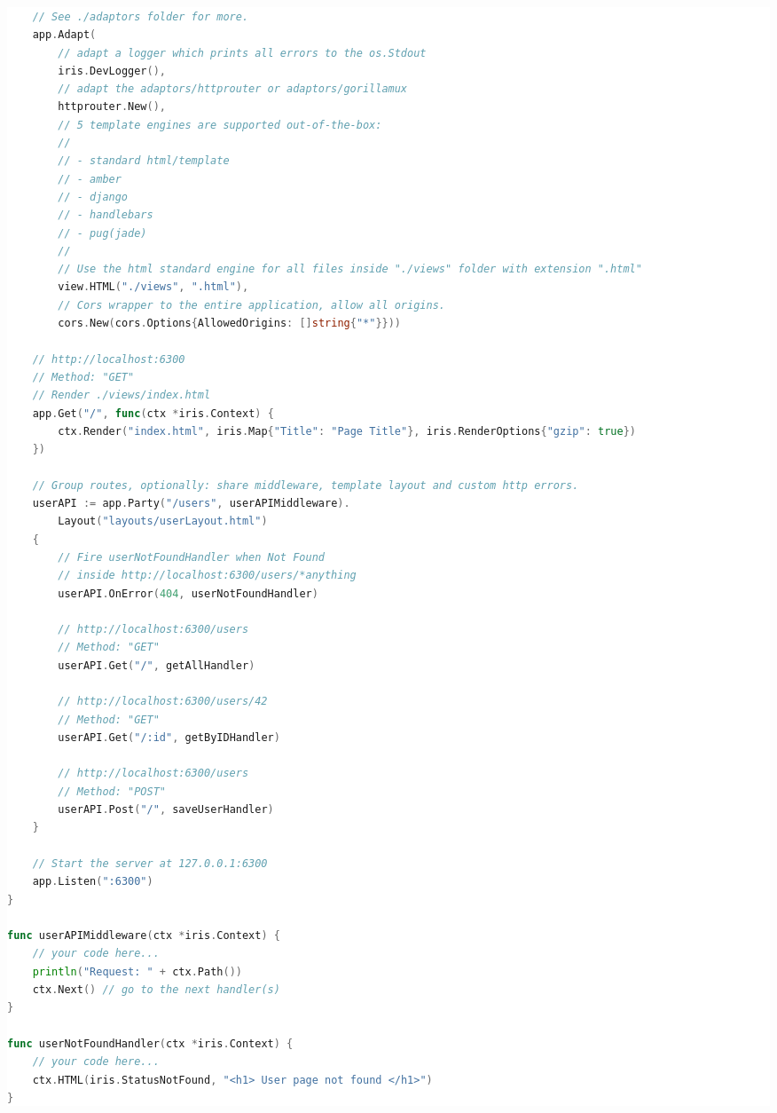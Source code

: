 ```go
	// See ./adaptors folder for more.
	app.Adapt(
		// adapt a logger which prints all errors to the os.Stdout
		iris.DevLogger(),
		// adapt the adaptors/httprouter or adaptors/gorillamux
		httprouter.New(),
		// 5 template engines are supported out-of-the-box:
		//
		// - standard html/template
		// - amber
		// - django
		// - handlebars
		// - pug(jade)
		//
		// Use the html standard engine for all files inside "./views" folder with extension ".html"
		view.HTML("./views", ".html"),
		// Cors wrapper to the entire application, allow all origins.
		cors.New(cors.Options{AllowedOrigins: []string{"*"}}))

	// http://localhost:6300
	// Method: "GET"
	// Render ./views/index.html
	app.Get("/", func(ctx *iris.Context) {
		ctx.Render("index.html", iris.Map{"Title": "Page Title"}, iris.RenderOptions{"gzip": true})
	})

	// Group routes, optionally: share middleware, template layout and custom http errors.
	userAPI := app.Party("/users", userAPIMiddleware).
		Layout("layouts/userLayout.html")
	{
		// Fire userNotFoundHandler when Not Found
		// inside http://localhost:6300/users/*anything
		userAPI.OnError(404, userNotFoundHandler)

		// http://localhost:6300/users
		// Method: "GET"
		userAPI.Get("/", getAllHandler)

		// http://localhost:6300/users/42
		// Method: "GET"
		userAPI.Get("/:id", getByIDHandler)

		// http://localhost:6300/users
		// Method: "POST"
		userAPI.Post("/", saveUserHandler)
	}

	// Start the server at 127.0.0.1:6300
	app.Listen(":6300")
}

func userAPIMiddleware(ctx *iris.Context) {
	// your code here...
	println("Request: " + ctx.Path())
	ctx.Next() // go to the next handler(s)
}

func userNotFoundHandler(ctx *iris.Context) {
	// your code here...
	ctx.HTML(iris.StatusNotFound, "<h1> User page not found </h1>")
}

```